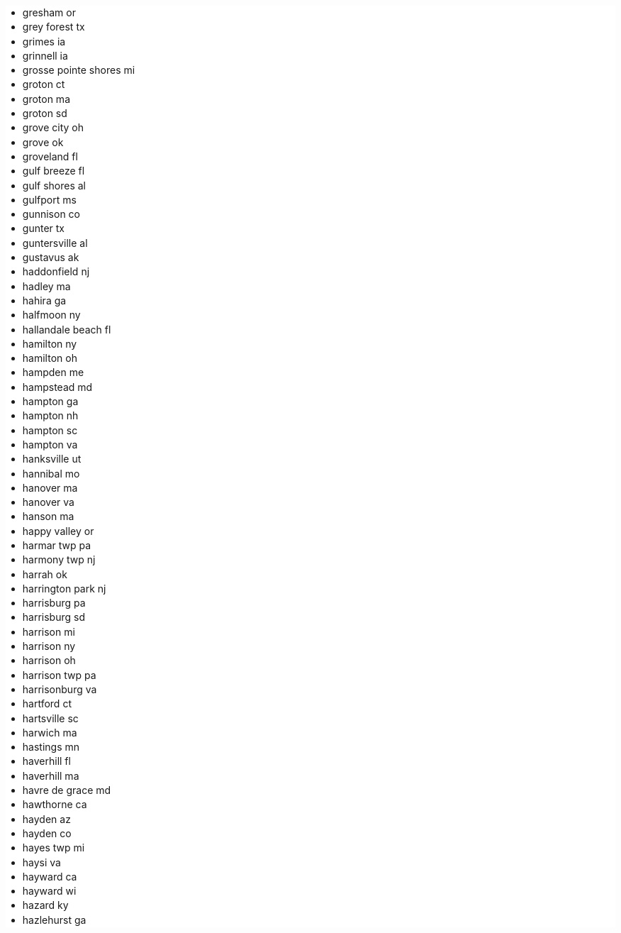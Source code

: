 * gresham or
* grey forest tx
* grimes ia
* grinnell ia
* grosse pointe shores mi
* groton ct
* groton ma
* groton sd
* grove city oh
* grove ok
* groveland fl
* gulf breeze fl
* gulf shores al
* gulfport ms
* gunnison co
* gunter tx
* guntersville al
* gustavus ak
* haddonfield nj
* hadley ma
* hahira ga
* halfmoon ny
* hallandale beach fl
* hamilton ny
* hamilton oh
* hampden me
* hampstead md
* hampton ga
* hampton nh
* hampton sc
* hampton va
* hanksville ut
* hannibal mo
* hanover ma
* hanover va
* hanson ma
* happy valley or
* harmar twp pa
* harmony twp nj
* harrah ok
* harrington park nj
* harrisburg pa
* harrisburg sd
* harrison mi
* harrison ny
* harrison oh
* harrison twp pa
* harrisonburg va
* hartford ct
* hartsville sc
* harwich ma
* hastings mn
* haverhill fl
* haverhill ma
* havre de grace md
* hawthorne ca
* hayden az
* hayden co
* hayes twp mi
* haysi va
* hayward ca
* hayward wi
* hazard ky
* hazlehurst ga